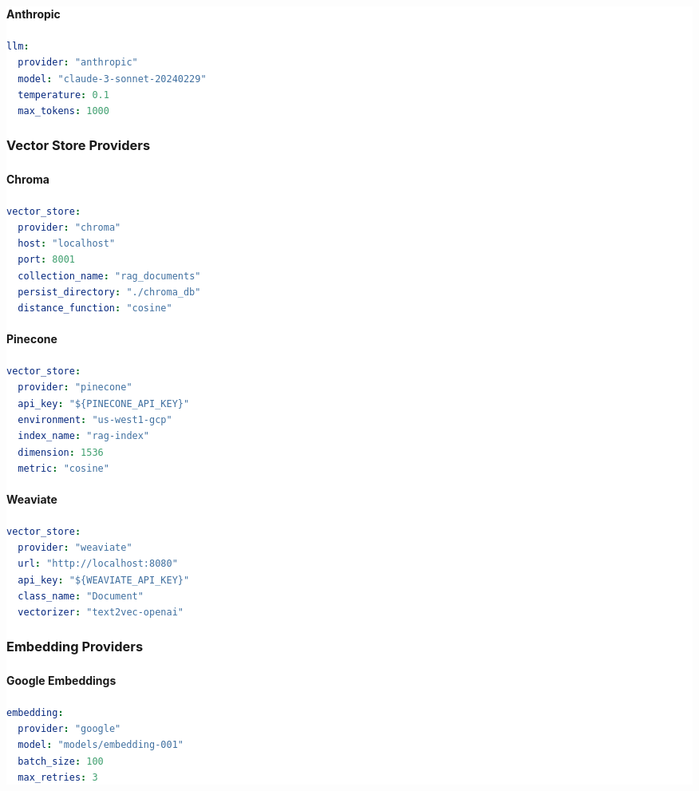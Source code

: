 #### Anthropic
```yaml
llm:
  provider: "anthropic"
  model: "claude-3-sonnet-20240229"
  temperature: 0.1
  max_tokens: 1000
```

### Vector Store Providers

#### Chroma
```yaml
vector_store:
  provider: "chroma"
  host: "localhost"
  port: 8001
  collection_name: "rag_documents"
  persist_directory: "./chroma_db"
  distance_function: "cosine"
```

#### Pinecone
```yaml
vector_store:
  provider: "pinecone"
  api_key: "${PINECONE_API_KEY}"
  environment: "us-west1-gcp"
  index_name: "rag-index"
  dimension: 1536
  metric: "cosine"
```

#### Weaviate
```yaml
vector_store:
  provider: "weaviate"
  url: "http://localhost:8080"
  api_key: "${WEAVIATE_API_KEY}"
  class_name: "Document"
  vectorizer: "text2vec-openai"
```

### Embedding Providers

#### Google Embeddings
```yaml
embedding:
  provider: "google"
  model: "models/embedding-001"
  batch_size: 100
  max_retries: 3
```
